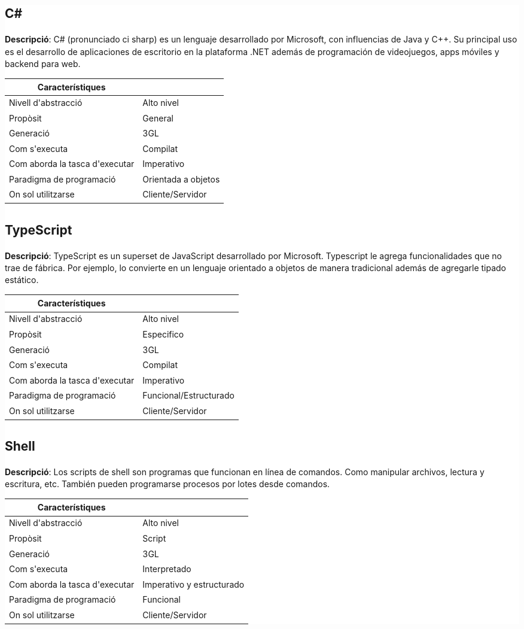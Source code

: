 ## C# 

**Descripció**: C# (pronunciado ci sharp) es un lenguaje desarrollado por Microsoft, con influencias de Java y C++. Su principal uso es el desarrollo de aplicaciones de escritorio en la plataforma .NET además de programación de videojuegos, apps móviles y backend para web.

| Característiques |  |
| --- | --- |
| Nivell d'abstracció | Alto nivel|
| Propòsit | General |
| Generació | 3GL |
| Com s'executa | Compilat |
| Com aborda la tasca d'executar | Imperativo  |
| Paradigma de programació | Orientada a objetos |
| On sol utilitzarse | Cliente/Servidor |

## TypeScript 

**Descripció**: TypeScript es un superset de JavaScript desarrollado por Microsoft. Typescript le agrega funcionalidades que no trae de fábrica. Por ejemplo, lo convierte en un lenguaje orientado a objetos de manera tradicional además de agregarle tipado estático.

| Característiques |  |
| --- | --- |
| Nivell d'abstracció | Alto nivel |
| Propòsit | Especifico |
| Generació | 3GL |
| Com s'executa | Compilat |
| Com aborda la tasca d'executar | Imperativo  |
| Paradigma de programació | Funcional/Estructurado |
| On sol utilitzarse | Cliente/Servidor |

## Shell 

**Descripció**: Los scripts de shell son programas que funcionan en línea de comandos. Como manipular archivos, lectura y escritura, etc. También pueden programarse procesos por lotes desde comandos.

| Característiques |  |
| --- | --- |
| Nivell d'abstracció | Alto nivel |
| Propòsit | Script |
| Generació | 3GL |
| Com s'executa | Interpretado |
| Com aborda la tasca d'executar | Imperativo y estructurado |
| Paradigma de programació | Funcional |
| On sol utilitzarse | Cliente/Servidor |
